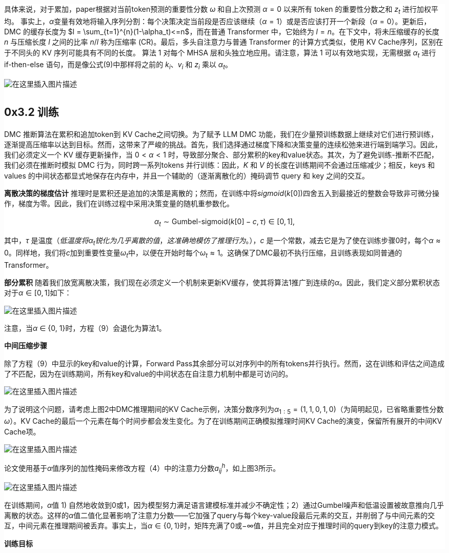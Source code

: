 
具体来说，对于累加，paper根据对当前token预测的重要性分数 $ω$ 和自上次预测 $\alpha = 0$ 以来所有 token 的重要性分数之和 $z_t$ 进行加权平均。 事实上，$\alpha$变量有效地将输入序列分割：每个决策决定当前段是否应该继续（$\alpha = 1$）或是否应该打开一个新段（$\alpha = 0$）。更新后，DMC 的缓存长度为 $l = \sum_{t=1}^{n}(1-\alpha_t)<=n$，而在普通 Transformer 中，它始终为 $l = n$。在下文中，将未压缩缓存的长度 $n$ 与压缩长度 $l$ 之间的比率 $n/l$ 称为压缩率 (CR)。最后，多头自注意力与普通 Transformer 的计算方式类似，使用 KV Cache序列，区别在于不同头的 KV 序列可能具有不同的长度。 算法 1 对每个 MHSA 层和头独立地应用。请注意，算法 1 可以有效地实现，无需根据 $\alpha_t$ 进行 if-then-else 语句，而是像公式(9)中那样将之前的 $k_i$、$v_i$ 和 $z_i$ 乘以 $\alpha_t$。

![在这里插入图片描述](https://img-blog.csdnimg.cn/direct/60744630355f4a83894abfa469b2ae43.png)

## 0x3.2 训练
DMC 推断算法在累积和追加token到 KV Cache之间切换。为了赋予 LLM DMC 功能，我们在少量预训练数据上继续对它们进行预训练，逐渐提高压缩率以达到目标。然而，这带来了严峻的挑战。首先，我们选择通过梯度下降和决策变量的连续松弛来进行端到端学习。因此，我们必须定义一个 KV 缓存更新操作，当 $0 < \alpha < 1$ 时，导致部分聚合、部分累积的key和value状态。其次，为了避免训练-推断不匹配，我们必须在推断时模拟 DMC 行为，同时跨一系列tokens 并行训练：因此，$K$ 和 $V$ 的长度在训练期间不会通过压缩减少；相反，keys 和 values 的中间状态都显式地保存在内存中，并且一个辅助的（逐渐离散化的）掩码调节 query 和 key 之间的交互。

**离散决策的梯度估计**
推理时是累积还是追加的决策是离散的；然而，在训练中将$sigmoid(k[0])$四舍五入到最接近的整数会导致非可微分操作，梯度为零。因此，我们在训练过程中采用决策变量的随机重参数化。

$$
\alpha_t \sim \text{Gumbel-sigmoid}(k[0] - c, \tau) \in [0, 1],
$$

其中，$\tau$ 是温度（$低温度将\alpha_t 锐化为几乎离散的值，这准确地模仿了推理行为。$），$c$ 是一个常数，减去它是为了使在训练步骤0时，每个$\alpha≈0$。同样地，我们将$c$加到重要性变量$ω_t$中，以便在开始时每个$ω_t≈1$。这确保了DMC最初不执行压缩，且训练表现如同普通的Transformer。

**部分累积**
随着我们放宽离散决策，我们现在必须定义一个机制来更新KV缓存，使其将算法1推广到连续的$\alpha$。因此，我们定义部分累积状态对于$α \in [0, 1]$如下：

![在这里插入图片描述](https://img-blog.csdnimg.cn/direct/60744630355f4a83894abfa469b2ae43.png)

注意，当$\alpha$ ∈ {0, 1}时，方程（9）会退化为算法1。

**中间压缩步骤**

除了方程（9）中显示的key和value的计算，Forward Pass其余部分可以对序列中的所有tokens并行执行。然而，这在训练和评估之间造成了不匹配，因为在训练期间，所有key和value的中间状态在自注意力机制中都是可访问的。

![在这里插入图片描述](https://img-blog.csdnimg.cn/direct/ddfd22a49f5d413cbd3239b1c0159a32.png)

为了说明这个问题，请考虑上图2中DMC推理期间的KV Cache示例，决策分数序列为$\alpha_{1:5} = (1, 1, 0, 1, 0)$（为简明起见，已省略重要性分数$\omega$）。KV Cache的最后一个元素在每个时间步都会发生变化。为了在训练期间正确模拟推理时间KV Cache的演变，保留所有展开的中间KV Cache项。

![在这里插入图片描述](https://img-blog.csdnimg.cn/direct/2b54c7bcc73b4813ae10110a86fc9911.png)

论文使用基于$\alpha$值序列的加性掩码来修改方程（4）中的注意力分数$a^h_{ij}$，如上图3所示。

![在这里插入图片描述](https://img-blog.csdnimg.cn/direct/8fe45b8e9bf74b56b4f90268a33a35f2.png)


在训练期间，$\alpha$值 1) 自然地收敛到0或1，因为模型努力满足语言建模标准并减少不确定性；2）通过Gumbel噪声和低温设置被故意推向几乎离散的状态。这样的$\alpha$值二值化显著影响了注意力分数——它加强了query与每个key-value段最后元素的交互，并削弱了与中间元素的交互，中间元素在推理期间被丢弃。事实上，当$\alpha \in \{0, 1\}$时，矩阵充满了0或$-\infty$值，并且完全对应于推理时间的query到key的注意力模式。


**训练目标**
